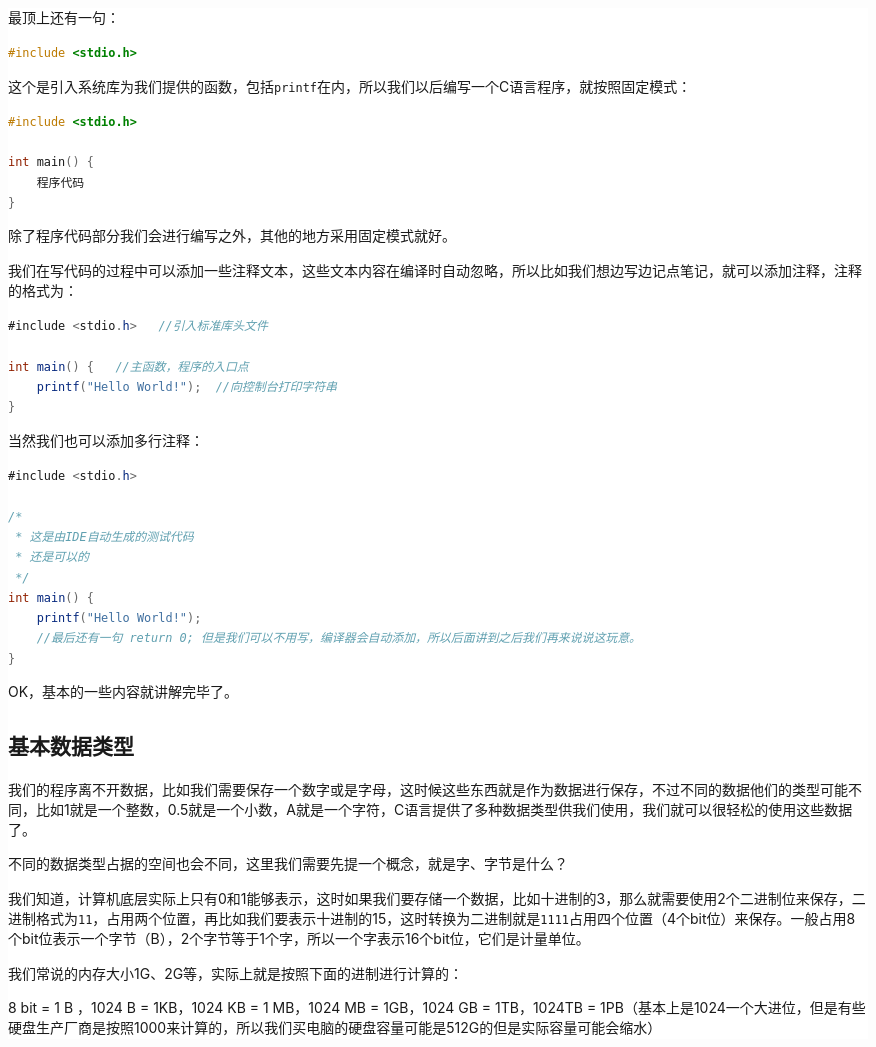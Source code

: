 最顶上还有一句：

```c
#include <stdio.h>
```

这个是引入系统库为我们提供的函数，包括`printf`在内，所以我们以后编写一个C语言程序，就按照固定模式：

```c
#include <stdio.h>

int main() {
    程序代码
}
```

除了程序代码部分我们会进行编写之外，其他的地方采用固定模式就好。

我们在写代码的过程中可以添加一些注释文本，这些文本内容在编译时自动忽略，所以比如我们想边写边记点笔记，就可以添加注释，注释的格式为：

```java
#include <stdio.h>   //引入标准库头文件

int main() {   //主函数，程序的入口点
    printf("Hello World!");  //向控制台打印字符串
}
```

当然我们也可以添加多行注释：

```java
#include <stdio.h>

/*
 * 这是由IDE自动生成的测试代码
 * 还是可以的
 */
int main() {
    printf("Hello World!");
  	//最后还有一句 return 0; 但是我们可以不用写，编译器会自动添加，所以后面讲到之后我们再来说说这玩意。
}
```

OK，基本的一些内容就讲解完毕了。

## 基本数据类型

我们的程序离不开数据，比如我们需要保存一个数字或是字母，这时候这些东西就是作为数据进行保存，不过不同的数据他们的类型可能不同，比如1就是一个整数，0.5就是一个小数，A就是一个字符，C语言提供了多种数据类型供我们使用，我们就可以很轻松的使用这些数据了。

不同的数据类型占据的空间也会不同，这里我们需要先提一个概念，就是字、字节是什么？

我们知道，计算机底层实际上只有0和1能够表示，这时如果我们要存储一个数据，比如十进制的3，那么就需要使用2个二进制位来保存，二进制格式为`11`，占用两个位置，再比如我们要表示十进制的15，这时转换为二进制就是`1111`占用四个位置（4个bit位）来保存。一般占用8个bit位表示一个字节（B），2个字节等于1个字，所以一个字表示16个bit位，它们是计量单位。

我们常说的内存大小1G、2G等，实际上就是按照下面的进制进行计算的：

8 bit = 1 B ，1024 B = 1KB，1024 KB = 1 MB，1024 MB = 1GB，1024 GB = 1TB，1024TB = 1PB（基本上是1024一个大进位，但是有些硬盘生产厂商是按照1000来计算的，所以我们买电脑的硬盘容量可能是512G的但是实际容量可能会缩水）

